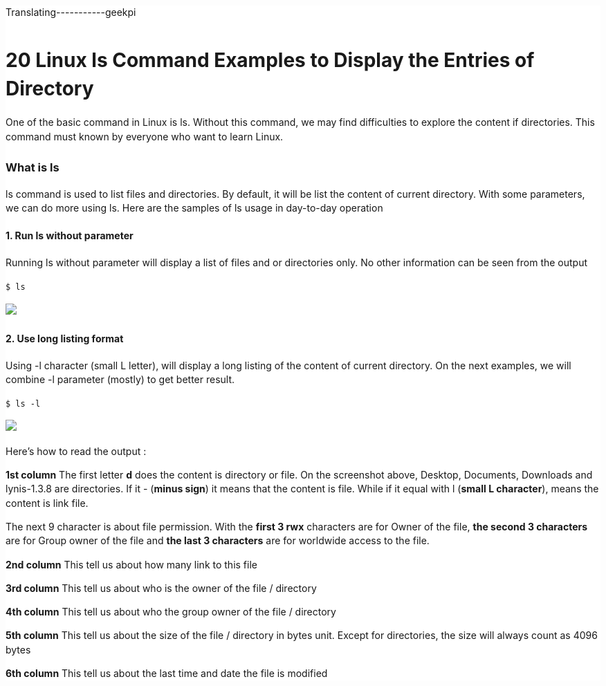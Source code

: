 Translating-----------geekpi


20 Linux ls Command Examples to Display the Entries of Directory
================================================================================
One of the basic command in Linux is ls. Without this command, we may find difficulties to explore the content if directories. This command must known by everyone who want to learn Linux.

### What is ls ###

ls command is used to list files and directories. By default, it will be list the content of current directory. With some parameters, we can do more using ls. Here are the samples of ls usage in day-to-day operation

#### 1. Run ls without parameter ####

Running ls without parameter will display a list of files and or directories only. No other information can be seen from the output

    $ ls

![](http://linoxide.com/wp-content/uploads/2014/01/ls.png)

#### 2. Use long listing format ####

Using -l character (small L letter), will display a long listing of the content of current directory. On the next examples, we will combine -l parameter (mostly) to get better result.

    $ ls -l

![](http://linoxide.com/wp-content/uploads/2014/01/ls_l.png)

Here’s how to read the output :

**1st column**
The first letter **d** does the content is directory or file. On the screenshot above, Desktop, Documents, Downloads and lynis-1.3.8 are directories. If it - (**minus sign**) it means that the content is file. While if it equal with l (**small L character**), means the content is link file.

The next 9 character is about file permission. With the **first 3 rwx** characters are for Owner of the file, **the second 3 characters** are for Group owner of the file and **the last 3 characters** are for worldwide access to the file.

**2nd column**
This tell us about how many link to this file

**3rd column**
This tell us about who is the owner of the file / directory

**4th column**
This tell us about who the group owner of the file / directory

**5th column**
This tell us about the size of the file / directory in bytes unit. Except for directories, the size will always count as 4096 bytes

**6th column**
This tell us about the last time and date the file is modified
